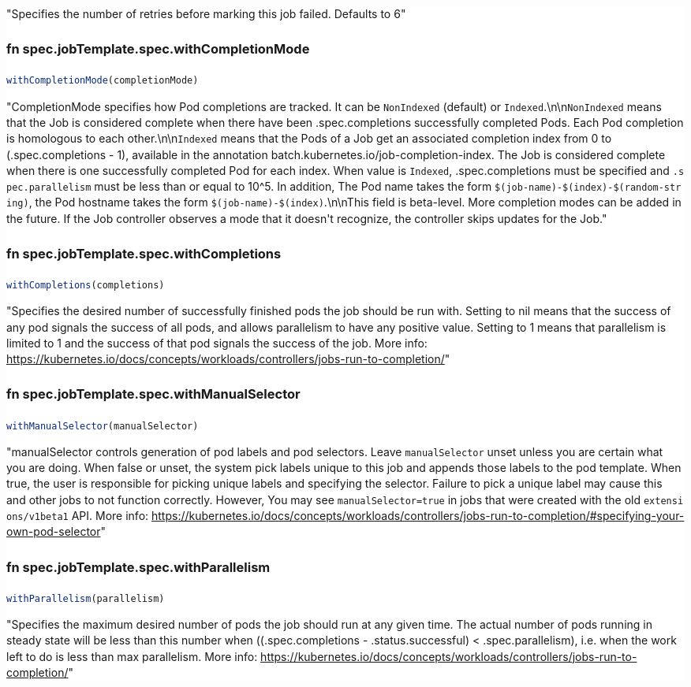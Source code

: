 "Specifies the number of retries before marking this job failed. Defaults to 6"

### fn spec.jobTemplate.spec.withCompletionMode

```ts
withCompletionMode(completionMode)
```

"CompletionMode specifies how Pod completions are tracked. It can be `NonIndexed` (default) or `Indexed`.\n\n`NonIndexed` means that the Job is considered complete when there have been .spec.completions successfully completed Pods. Each Pod completion is homologous to each other.\n\n`Indexed` means that the Pods of a Job get an associated completion index from 0 to (.spec.completions - 1), available in the annotation batch.kubernetes.io/job-completion-index. The Job is considered complete when there is one successfully completed Pod for each index. When value is `Indexed`, .spec.completions must be specified and `.spec.parallelism` must be less than or equal to 10^5. In addition, The Pod name takes the form `$(job-name)-$(index)-$(random-string)`, the Pod hostname takes the form `$(job-name)-$(index)`.\n\nThis field is beta-level. More completion modes can be added in the future. If the Job controller observes a mode that it doesn't recognize, the controller skips updates for the Job."

### fn spec.jobTemplate.spec.withCompletions

```ts
withCompletions(completions)
```

"Specifies the desired number of successfully finished pods the job should be run with.  Setting to nil means that the success of any pod signals the success of all pods, and allows parallelism to have any positive value.  Setting to 1 means that parallelism is limited to 1 and the success of that pod signals the success of the job. More info: https://kubernetes.io/docs/concepts/workloads/controllers/jobs-run-to-completion/"

### fn spec.jobTemplate.spec.withManualSelector

```ts
withManualSelector(manualSelector)
```

"manualSelector controls generation of pod labels and pod selectors. Leave `manualSelector` unset unless you are certain what you are doing. When false or unset, the system pick labels unique to this job and appends those labels to the pod template.  When true, the user is responsible for picking unique labels and specifying the selector.  Failure to pick a unique label may cause this and other jobs to not function correctly.  However, You may see `manualSelector=true` in jobs that were created with the old `extensions/v1beta1` API. More info: https://kubernetes.io/docs/concepts/workloads/controllers/jobs-run-to-completion/#specifying-your-own-pod-selector"

### fn spec.jobTemplate.spec.withParallelism

```ts
withParallelism(parallelism)
```

"Specifies the maximum desired number of pods the job should run at any given time. The actual number of pods running in steady state will be less than this number when ((.spec.completions - .status.successful) < .spec.parallelism), i.e. when the work left to do is less than max parallelism. More info: https://kubernetes.io/docs/concepts/workloads/controllers/jobs-run-to-completion/"
